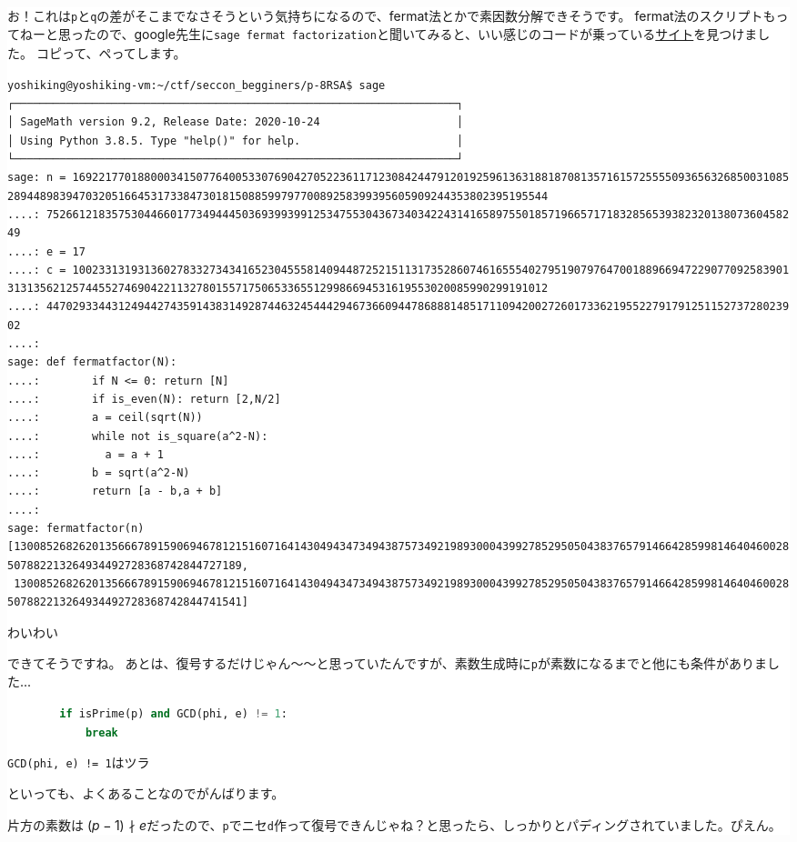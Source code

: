お！これは`p`と`q`の差がそこまでなさそうという気持ちになるので、fermat法とかで素因数分解できそうです。
fermat法のスクリプトもってねーと思ったので、google先生に`sage fermat factorization`と聞いてみると、いい感じのコードが乗っている[サイト](https://facthacks.cr.yp.to/fermat.html)を見つけました。
コピって、ペってします。

``` python-console
yoshiking@yoshiking-vm:~/ctf/seccon_begginers/p-8RSA$ sage
┌────────────────────────────────────────────────────────────────────┐
│ SageMath version 9.2, Release Date: 2020-10-24                     │
│ Using Python 3.8.5. Type "help()" for help.                        │
└────────────────────────────────────────────────────────────────────┘
sage: n = 1692217701880003415077640053307690427052236117123084244791201925961363188187081357161572555509365632685003108528944898394703205166453173384730181508859979770089258399395605909244353802395195544
....: 75266121835753044660177349444503693993991253475530436734034224314165897550185719665717183285653938232013807360458249
....: e = 17
....: c = 1002331319313602783327343416523045558140944872521511317352860746165554027951907976470018896694722907709258390131313562125744552746904221132780155717506533655129986694531619553020085990299191012
....: 44702933443124944274359143831492874463245444294673660944786888148517110942002726017336219552279179125115273728023902
....:
sage: def fermatfactor(N):
....:        if N <= 0: return [N]
....:        if is_even(N): return [2,N/2]
....:        a = ceil(sqrt(N))
....:        while not is_square(a^2-N):
....:          a = a + 1
....:        b = sqrt(a^2-N)
....:        return [a - b,a + b]
....:
sage: fermatfactor(n)
[13008526826201356667891590694678121516071641430494347349438757349219893000439927852950504383765791466428599814640460028507882213264934492728368742844727189,
 13008526826201356667891590694678121516071641430494347349438757349219893000439927852950504383765791466428599814640460028507882213264934492728368742844741541]
```

わいわい

できてそうですね。
あとは、復号するだけじゃん〜〜と思っていたんですが、素数生成時に`p`が素数になるまでと他にも条件がありました...

``` python
        if isPrime(p) and GCD(phi, e) != 1:
            break
```

`GCD(phi, e) != 1`はツラ

といっても、よくあることなのでがんばります。

片方の素数は $(p-1)\nmid e$だったので、`p`でニセ`d`作って復号できんじゃね？と思ったら、しっかりとパディングされていました。ぴえん。
